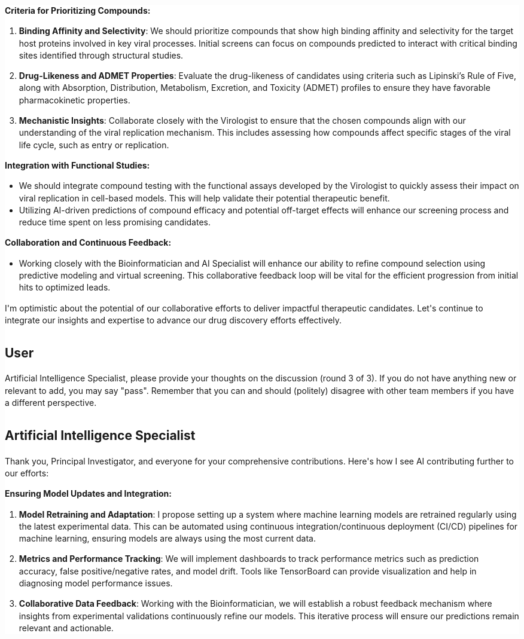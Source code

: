 **Criteria for Prioritizing Compounds:**

1. **Binding Affinity and Selectivity**: We should prioritize compounds that show high binding affinity and selectivity for the target host proteins involved in key viral processes. Initial screens can focus on compounds predicted to interact with critical binding sites identified through structural studies.

2. **Drug-Likeness and ADMET Properties**: Evaluate the drug-likeness of candidates using criteria such as Lipinski’s Rule of Five, along with Absorption, Distribution, Metabolism, Excretion, and Toxicity (ADMET) profiles to ensure they have favorable pharmacokinetic properties.

3. **Mechanistic Insights**: Collaborate closely with the Virologist to ensure that the chosen compounds align with our understanding of the viral replication mechanism. This includes assessing how compounds affect specific stages of the viral life cycle, such as entry or replication.

**Integration with Functional Studies:**

- We should integrate compound testing with the functional assays developed by the Virologist to quickly assess their impact on viral replication in cell-based models. This will help validate their potential therapeutic benefit.
- Utilizing AI-driven predictions of compound efficacy and potential off-target effects will enhance our screening process and reduce time spent on less promising candidates.

**Collaboration and Continuous Feedback:**

- Working closely with the Bioinformatician and AI Specialist will enhance our ability to refine compound selection using predictive modeling and virtual screening. This collaborative feedback loop will be vital for the efficient progression from initial hits to optimized leads.

I'm optimistic about the potential of our collaborative efforts to deliver impactful therapeutic candidates. Let's continue to integrate our insights and expertise to advance our drug discovery efforts effectively.

## User

Artificial Intelligence Specialist, please provide your thoughts on the discussion (round 3 of 3). If you do not have anything new or relevant to add, you may say "pass". Remember that you can and should (politely) disagree with other team members if you have a different perspective.

## Artificial Intelligence Specialist

Thank you, Principal Investigator, and everyone for your comprehensive contributions. Here's how I see AI contributing further to our efforts:

**Ensuring Model Updates and Integration:**

1. **Model Retraining and Adaptation**: I propose setting up a system where machine learning models are retrained regularly using the latest experimental data. This can be automated using continuous integration/continuous deployment (CI/CD) pipelines for machine learning, ensuring models are always using the most current data.

2. **Metrics and Performance Tracking**: We will implement dashboards to track performance metrics such as prediction accuracy, false positive/negative rates, and model drift. Tools like TensorBoard can provide visualization and help in diagnosing model performance issues.

3. **Collaborative Data Feedback**: Working with the Bioinformatician, we will establish a robust feedback mechanism where insights from experimental validations continuously refine our models. This iterative process will ensure our predictions remain relevant and actionable.
